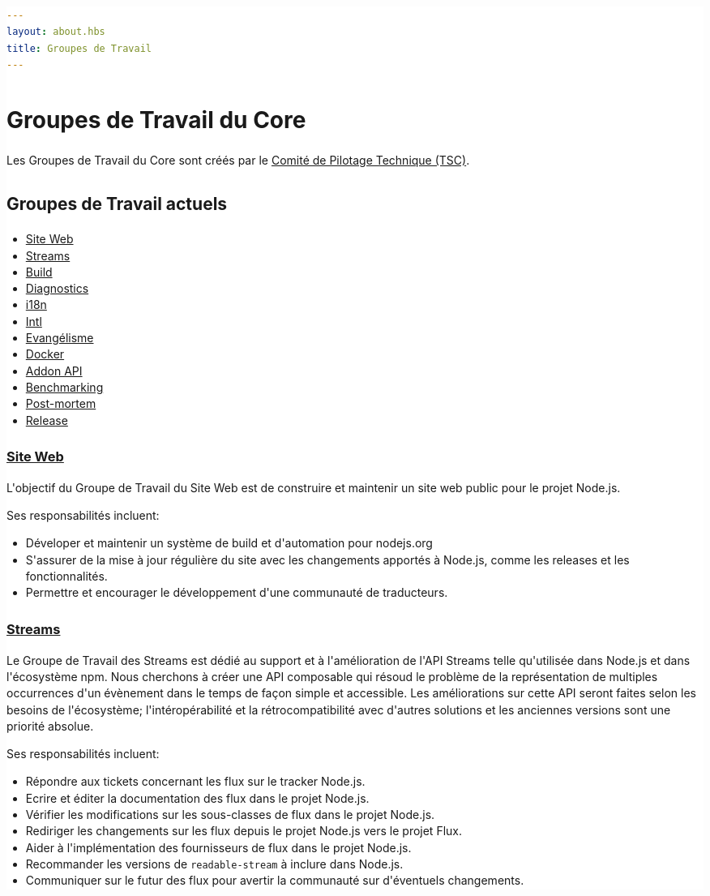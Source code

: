 ```yaml
---
layout: about.hbs
title: Groupes de Travail
---
```

# Groupes de Travail du Core


Les Groupes de Travail du Core sont créés par le
[Comité de Pilotage Technique (TSC)](https://github.com/nodejs/TSC/blob/master/TSC-Charter.md).

## Groupes de Travail actuels

* [Site Web](#site-web)
* [Streams](#streams)
* [Build](#build)
* [Diagnostics](#diagnostics)
* [i18n](#i18n)
* [Intl](#intl)
* [Evangélisme](#evangélisme)
* [Docker](#docker)
* [Addon API](#addon-api)
* [Benchmarking](#benchmarking)
* [Post-mortem](#post-mortem)
* [Release](#release)

### [Site Web](https://github.com/nodejs/nodejs.org)

L'objectif du Groupe de Travail du Site Web est de construire et maintenir
un site web public pour le projet Node.js.

Ses responsabilités incluent:
* Déveloper et maintenir un système de build et d'automation pour nodejs.org
* S'assurer de la mise à jour régulière du site avec les changements apportés à Node.js,
  comme les releases et les fonctionnalités.
* Permettre et encourager le développement d'une communauté de traducteurs.

### [Streams](https://github.com/nodejs/readable-stream)

Le Groupe de Travail des Streams est dédié au support et à l'amélioration de l'API 
Streams telle qu'utilisée dans Node.js et dans l'écosystème npm. Nous cherchons à
créer une API composable qui résoud le problème de la représentation de multiples
occurrences d'un évènement dans le temps de façon simple et accessible. Les
améliorations sur cette API seront faites selon les besoins de l'écosystème; 
l'intéropérabilité et la rétrocompatibilité avec d'autres solutions et les anciennes
versions sont une priorité absolue.

Ses responsabilités incluent:
* Répondre aux tickets concernant les flux sur le tracker Node.js.
* Ecrire et éditer la documentation des flux dans le projet Node.js.
* Vérifier les modifications sur les sous-classes de flux dans le projet Node.js.
* Rediriger les changements sur les flux depuis le projet Node.js vers le projet Flux.
* Aider à l'implémentation des fournisseurs de flux dans le projet Node.js.
* Recommander les versions de `readable-stream` à inclure dans Node.js.
* Communiquer sur le futur des flux pour avertir la communauté sur d'éventuels
  changements.
